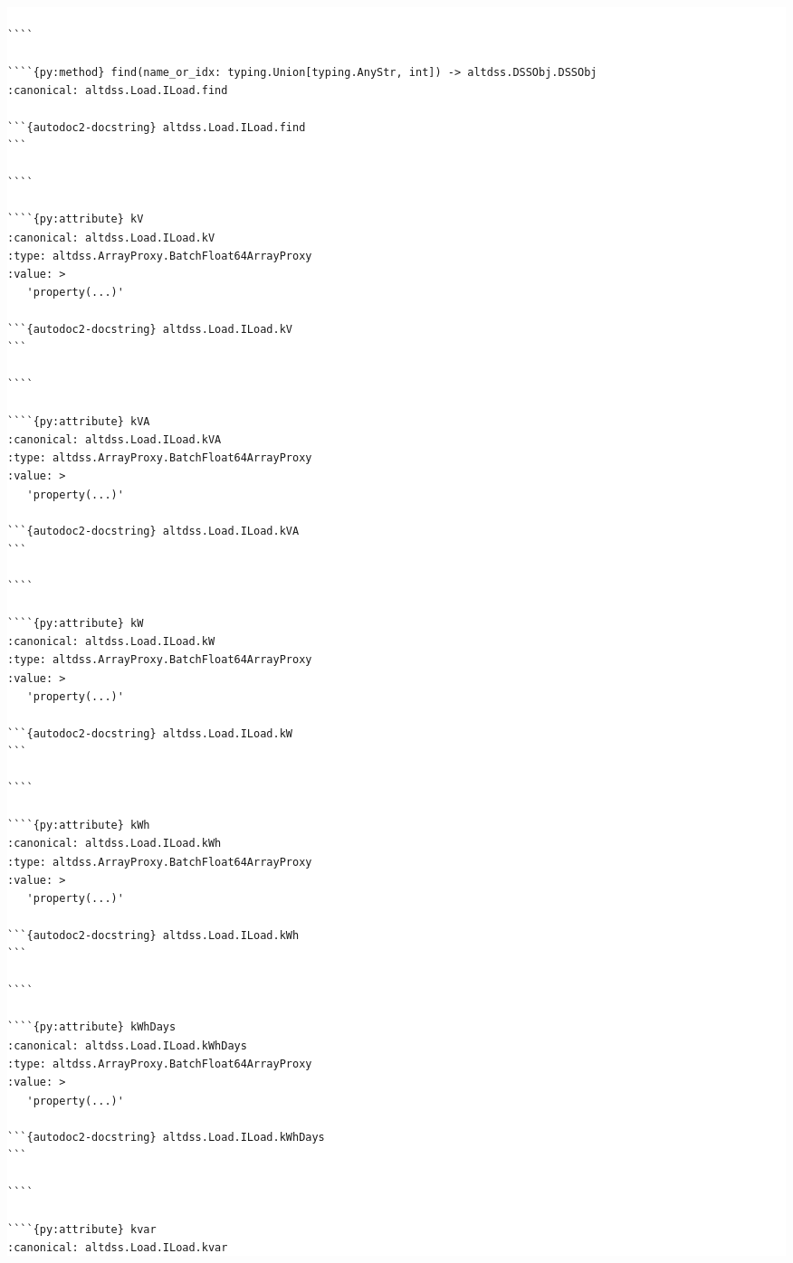 `````{py:class} ILoad(iobj)

````

````{py:method} find(name_or_idx: typing.Union[typing.AnyStr, int]) -> altdss.DSSObj.DSSObj
:canonical: altdss.Load.ILoad.find

```{autodoc2-docstring} altdss.Load.ILoad.find
```

````

````{py:attribute} kV
:canonical: altdss.Load.ILoad.kV
:type: altdss.ArrayProxy.BatchFloat64ArrayProxy
:value: >
   'property(...)'

```{autodoc2-docstring} altdss.Load.ILoad.kV
```

````

````{py:attribute} kVA
:canonical: altdss.Load.ILoad.kVA
:type: altdss.ArrayProxy.BatchFloat64ArrayProxy
:value: >
   'property(...)'

```{autodoc2-docstring} altdss.Load.ILoad.kVA
```

````

````{py:attribute} kW
:canonical: altdss.Load.ILoad.kW
:type: altdss.ArrayProxy.BatchFloat64ArrayProxy
:value: >
   'property(...)'

```{autodoc2-docstring} altdss.Load.ILoad.kW
```

````

````{py:attribute} kWh
:canonical: altdss.Load.ILoad.kWh
:type: altdss.ArrayProxy.BatchFloat64ArrayProxy
:value: >
   'property(...)'

```{autodoc2-docstring} altdss.Load.ILoad.kWh
```

````

````{py:attribute} kWhDays
:canonical: altdss.Load.ILoad.kWhDays
:type: altdss.ArrayProxy.BatchFloat64ArrayProxy
:value: >
   'property(...)'

```{autodoc2-docstring} altdss.Load.ILoad.kWhDays
```

````

````{py:attribute} kvar
:canonical: altdss.Load.ILoad.kvar
`````